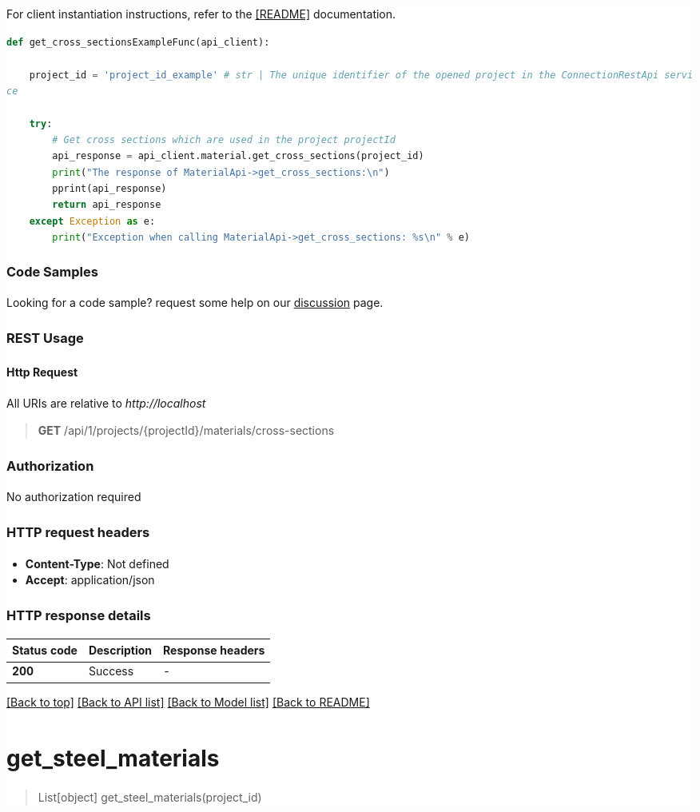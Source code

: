 For client instantiation instructions, refer to the [[README]](../README.md) documentation. 

```python
def get_cross_sectionsExampleFunc(api_client):
    
    project_id = 'project_id_example' # str | The unique identifier of the opened project in the ConnectionRestApi service

    try:
        # Get cross sections which are used in the project projectId
        api_response = api_client.material.get_cross_sections(project_id)
        print("The response of MaterialApi->get_cross_sections:\n")
        pprint(api_response)
        return api_response
    except Exception as e:
        print("Exception when calling MaterialApi->get_cross_sections: %s\n" % e)
```



### Code Samples

Looking for a code sample? request some help on our [discussion](https://github.com/idea-statica/ideastatica-public/discussions) page. 

### REST Usage

#### Http Request

All URIs are relative to *http://localhost*

> **GET** /api/1/projects/{projectId}/materials/cross-sections 

### Authorization

No authorization required

### HTTP request headers

 - **Content-Type**: Not defined
 - **Accept**: application/json

### HTTP response details

| Status code | Description | Response headers |
|-------------|-------------|------------------|
**200** | Success |  -  |

[[Back to top]](#) [[Back to API list]](../README.md#documentation-for-api-endpoints) [[Back to Model list]](../README.md#documentation-for-models) [[Back to README]](../README.md)

<a id="get_steel_materials"></a>
# **get_steel_materials**
> List[object] get_steel_materials(project_id)

